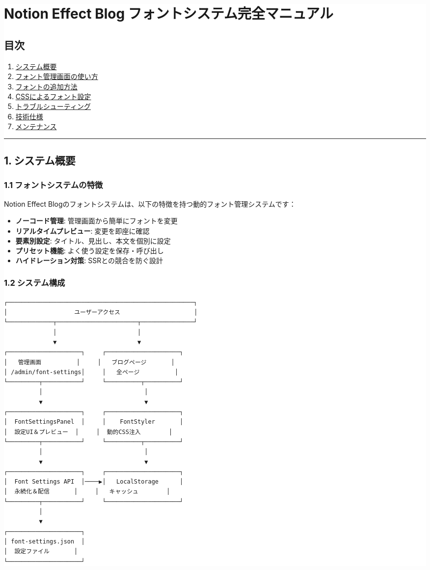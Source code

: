 # Notion Effect Blog フォントシステム完全マニュアル

## 目次
1. [システム概要](#1-システム概要)
2. [フォント管理画面の使い方](#2-フォント管理画面の使い方)
3. [フォントの追加方法](#3-フォントの追加方法)
4. [CSSによるフォント設定](#4-cssによるフォント設定)
5. [トラブルシューティング](#5-トラブルシューティング)
6. [技術仕様](#6-技術仕様)
7. [メンテナンス](#7-メンテナンス)

---

## 1. システム概要

### 1.1 フォントシステムの特徴

Notion Effect Blogのフォントシステムは、以下の特徴を持つ動的フォント管理システムです：

- **ノーコード管理**: 管理画面から簡単にフォントを変更
- **リアルタイムプレビュー**: 変更を即座に確認
- **要素別設定**: タイトル、見出し、本文を個別に設定
- **プリセット機能**: よく使う設定を保存・呼び出し
- **ハイドレーション対策**: SSRとの競合を防ぐ設計

### 1.2 システム構成

```
┌─────────────────────────────────────────────────────┐
│                   ユーザーアクセス                     │
└─────────────┬───────────────────────┬───────────────┘
              │                       │
              ▼                       ▼
┌─────────────────────┐     ┌─────────────────────┐
│   管理画面          │     │   ブログページ       │
│ /admin/font-settings│     │   全ページ          │
└─────────┬───────────┘     └──────────┬──────────┘
          │                             │
          ▼                             ▼
┌─────────────────────┐     ┌─────────────────────┐
│  FontSettingsPanel  │     │    FontStyler       │
│  設定UI＆プレビュー  │     │  動的CSS注入        │
└─────────┬───────────┘     └──────────┬──────────┘
          │                             │
          ▼                             ▼
┌─────────────────────┐     ┌─────────────────────┐
│  Font Settings API  │────▶│   LocalStorage      │
│  永続化＆配信       │     │   キャッシュ        │
└─────────┬───────────┘     └─────────────────────┘
          │
          ▼
┌─────────────────────┐
│ font-settings.json  │
│  設定ファイル       │
└─────────────────────┘
```
